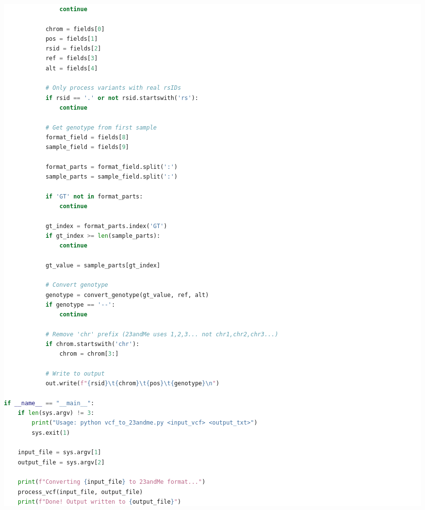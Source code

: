```python
                continue
                
            chrom = fields[0]
            pos = fields[1]
            rsid = fields[2]
            ref = fields[3]
            alt = fields[4]
            
            # Only process variants with real rsIDs
            if rsid == '.' or not rsid.startswith('rs'):
                continue
            
            # Get genotype from first sample
            format_field = fields[8]
            sample_field = fields[9]
            
            format_parts = format_field.split(':')
            sample_parts = sample_field.split(':')
            
            if 'GT' not in format_parts:
                continue
                
            gt_index = format_parts.index('GT')
            if gt_index >= len(sample_parts):
                continue
                
            gt_value = sample_parts[gt_index]
            
            # Convert genotype
            genotype = convert_genotype(gt_value, ref, alt)
            if genotype == '--':
                continue
            
            # Remove 'chr' prefix (23andMe uses 1,2,3... not chr1,chr2,chr3...)
            if chrom.startswith('chr'):
                chrom = chrom[3:]
            
            # Write to output
            out.write(f"{rsid}\t{chrom}\t{pos}\t{genotype}\n")

if __name__ == "__main__":
    if len(sys.argv) != 3:
        print("Usage: python vcf_to_23andme.py <input_vcf> <output_txt>")
        sys.exit(1)
    
    input_file = sys.argv[1]
    output_file = sys.argv[2]
    
    print(f"Converting {input_file} to 23andMe format...")
    process_vcf(input_file, output_file)
    print(f"Done! Output written to {output_file}")
```
